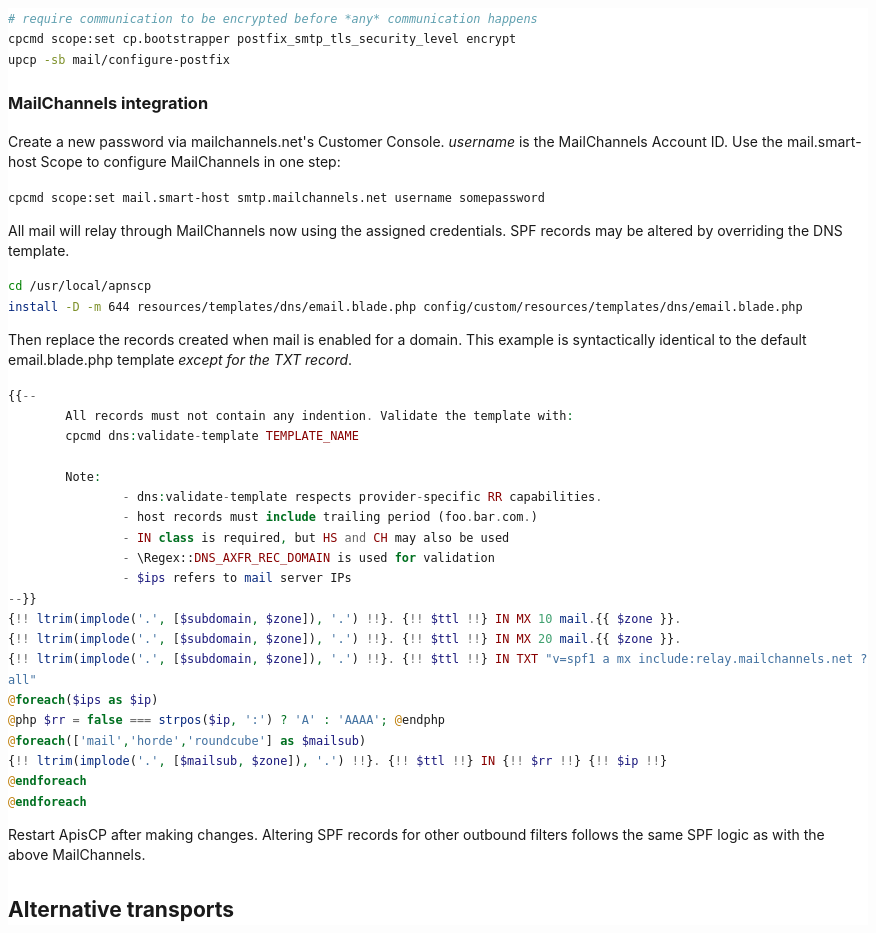 ```bash
# require communication to be encrypted before *any* communication happens
cpcmd scope:set cp.bootstrapper postfix_smtp_tls_security_level encrypt
upcp -sb mail/configure-postfix
```

### MailChannels integration

Create a new password via mailchannels.net's Customer Console. *username* is the MailChannels Account ID. Use the mail.smart-host Scope to configure MailChannels in one step:

`cpcmd scope:set mail.smart-host smtp.mailchannels.net username somepassword`

All mail will relay through MailChannels now using the assigned credentials. SPF records may be altered by overriding the DNS template.

```bash
cd /usr/local/apnscp
install -D -m 644 resources/templates/dns/email.blade.php config/custom/resources/templates/dns/email.blade.php
```

Then replace the records created when mail is enabled for a domain. This example is syntactically identical to the default email.blade.php template *except for the TXT record*.

```php
{{--
        All records must not contain any indention. Validate the template with:
        cpcmd dns:validate-template TEMPLATE_NAME

        Note:
                - dns:validate-template respects provider-specific RR capabilities.
                - host records must include trailing period (foo.bar.com.)
                - IN class is required, but HS and CH may also be used
                - \Regex::DNS_AXFR_REC_DOMAIN is used for validation
                - $ips refers to mail server IPs
--}}
{!! ltrim(implode('.', [$subdomain, $zone]), '.') !!}. {!! $ttl !!} IN MX 10 mail.{{ $zone }}.
{!! ltrim(implode('.', [$subdomain, $zone]), '.') !!}. {!! $ttl !!} IN MX 20 mail.{{ $zone }}.
{!! ltrim(implode('.', [$subdomain, $zone]), '.') !!}. {!! $ttl !!} IN TXT "v=spf1 a mx include:relay.mailchannels.net ?all"
@foreach($ips as $ip)
@php $rr = false === strpos($ip, ':') ? 'A' : 'AAAA'; @endphp
@foreach(['mail','horde','roundcube'] as $mailsub)
{!! ltrim(implode('.', [$mailsub, $zone]), '.') !!}. {!! $ttl !!} IN {!! $rr !!} {!! $ip !!}
@endforeach
@endforeach

```

Restart ApisCP after making changes. Altering SPF records for other outbound filters follows the same SPF logic as with the above MailChannels.

## Alternative transports

